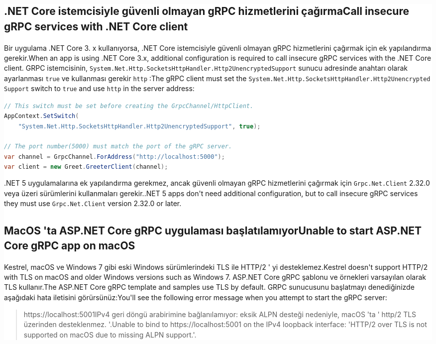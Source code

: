 ## <a name="call-insecure-grpc-services-with-net-core-client"></a><span data-ttu-id="05664-128">.NET Core istemcisiyle güvenli olmayan gRPC hizmetlerini çağırma</span><span class="sxs-lookup"><span data-stu-id="05664-128">Call insecure gRPC services with .NET Core client</span></span>

<span data-ttu-id="05664-129">Bir uygulama .NET Core 3. x kullanıyorsa, .NET Core istemcisiyle güvenli olmayan gRPC hizmetlerini çağırmak için ek yapılandırma gerekir.</span><span class="sxs-lookup"><span data-stu-id="05664-129">When an app is using .NET Core 3.x, additional configuration is required to call insecure gRPC services with the .NET Core client.</span></span> <span data-ttu-id="05664-130">GRPC istemcisinin, `System.Net.Http.SocketsHttpHandler.Http2UnencryptedSupport` sunucu adresinde anahtarı olarak ayarlanması `true` ve kullanması gerekir `http` :</span><span class="sxs-lookup"><span data-stu-id="05664-130">The gRPC client must set the `System.Net.Http.SocketsHttpHandler.Http2UnencryptedSupport` switch to `true` and use `http` in the server address:</span></span>

```csharp
// This switch must be set before creating the GrpcChannel/HttpClient.
AppContext.SetSwitch(
    "System.Net.Http.SocketsHttpHandler.Http2UnencryptedSupport", true);

// The port number(5000) must match the port of the gRPC server.
var channel = GrpcChannel.ForAddress("http://localhost:5000");
var client = new Greet.GreeterClient(channel);
```

<span data-ttu-id="05664-131">.NET 5 uygulamalarına ek yapılandırma gerekmez, ancak güvenli olmayan gRPC hizmetlerini çağırmak için `Grpc.Net.Client` 2.32.0 veya üzeri sürümlerini kullanmaları gerekir.</span><span class="sxs-lookup"><span data-stu-id="05664-131">.NET 5 apps don't need additional configuration, but to call insecure gRPC services they must use `Grpc.Net.Client` version 2.32.0 or later.</span></span>

## <a name="unable-to-start-aspnet-core-grpc-app-on-macos"></a><span data-ttu-id="05664-132">MacOS 'ta ASP.NET Core gRPC uygulaması başlatılamıyor</span><span class="sxs-lookup"><span data-stu-id="05664-132">Unable to start ASP.NET Core gRPC app on macOS</span></span>

<span data-ttu-id="05664-133">Kestrel, macOS ve Windows 7 gibi eski Windows sürümlerindeki TLS ile HTTP/2 ' yi desteklemez.</span><span class="sxs-lookup"><span data-stu-id="05664-133">Kestrel doesn't support HTTP/2 with TLS on macOS and older Windows versions such as Windows 7.</span></span> <span data-ttu-id="05664-134">ASP.NET Core gRPC şablonu ve örnekleri varsayılan olarak TLS kullanır.</span><span class="sxs-lookup"><span data-stu-id="05664-134">The ASP.NET Core gRPC template and samples use TLS by default.</span></span> <span data-ttu-id="05664-135">GRPC sunucusunu başlatmayı denediğinizde aşağıdaki hata iletisini görürsünüz:</span><span class="sxs-lookup"><span data-stu-id="05664-135">You'll see the following error message when you attempt to start the gRPC server:</span></span>

> <span data-ttu-id="05664-136"> https://localhost:5001IPv4 geri döngü arabirimine bağlanılamıyor: eksik ALPN desteği nedeniyle, macOS 'ta ' http/2 TLS üzerinden desteklenmez. '.</span><span class="sxs-lookup"><span data-stu-id="05664-136">Unable to bind to https://localhost:5001 on the IPv4 loopback interface: 'HTTP/2 over TLS is not supported on macOS due to missing ALPN support.'.</span></span>
